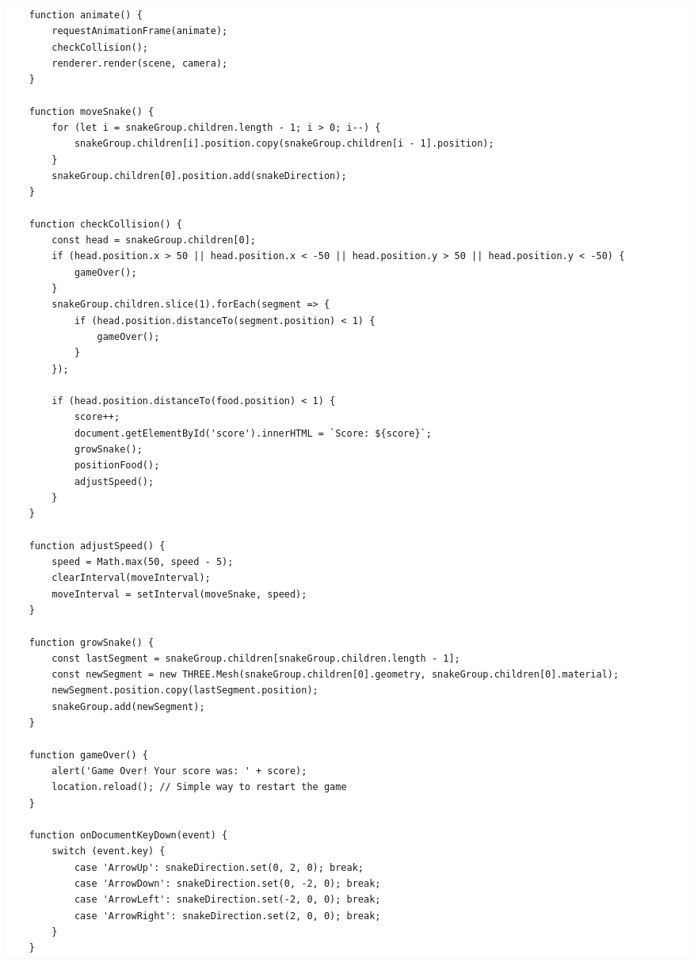         function animate() {
            requestAnimationFrame(animate);
            checkCollision();
            renderer.render(scene, camera);
        }

        function moveSnake() {
            for (let i = snakeGroup.children.length - 1; i > 0; i--) {
                snakeGroup.children[i].position.copy(snakeGroup.children[i - 1].position);
            }
            snakeGroup.children[0].position.add(snakeDirection);
        }

        function checkCollision() {
            const head = snakeGroup.children[0];
            if (head.position.x > 50 || head.position.x < -50 || head.position.y > 50 || head.position.y < -50) {
                gameOver();
            }
            snakeGroup.children.slice(1).forEach(segment => {
                if (head.position.distanceTo(segment.position) < 1) {
                    gameOver();
                }
            });

            if (head.position.distanceTo(food.position) < 1) {
                score++;
                document.getElementById('score').innerHTML = `Score: ${score}`;
                growSnake();
                positionFood();
                adjustSpeed();
            }
        }

        function adjustSpeed() {
            speed = Math.max(50, speed - 5);
            clearInterval(moveInterval);
            moveInterval = setInterval(moveSnake, speed);
        }

        function growSnake() {
            const lastSegment = snakeGroup.children[snakeGroup.children.length - 1];
            const newSegment = new THREE.Mesh(snakeGroup.children[0].geometry, snakeGroup.children[0].material);
            newSegment.position.copy(lastSegment.position);
            snakeGroup.add(newSegment);
        }

        function gameOver() {
            alert('Game Over! Your score was: ' + score);
            location.reload(); // Simple way to restart the game
        }

        function onDocumentKeyDown(event) {
            switch (event.key) {
                case 'ArrowUp': snakeDirection.set(0, 2, 0); break;
                case 'ArrowDown': snakeDirection.set(0, -2, 0); break;
                case 'ArrowLeft': snakeDirection.set(-2, 0, 0); break;
                case 'ArrowRight': snakeDirection.set(2, 0, 0); break;
            }
        }
